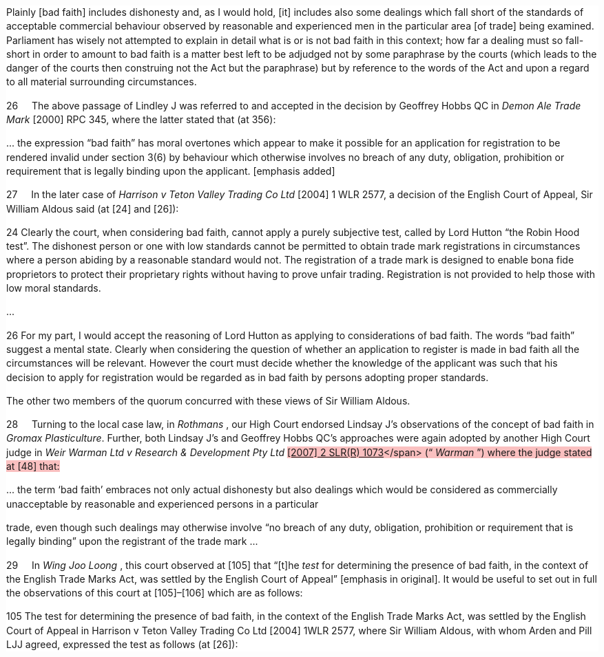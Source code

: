  Plainly [bad faith] includes dishonesty and, as I would hold, [it] includes also some dealings which fall short of the standards of acceptable commercial behaviour observed by reasonable and experienced men in the particular area [of trade] being examined. Parliament has wisely not attempted to explain in detail what is or is not bad faith in this context; how far a dealing must so fall-short in order to amount to bad faith is a matter best left to be adjudged not by some paraphrase by the courts (which leads to the danger of the courts then construing not the Act but the paraphrase) but by reference to the words of the Act and upon a regard to all material surrounding circumstances. 

26     The above passage of Lindley J was referred to and accepted in the decision by Geoffrey Hobbs QC in _Demon Ale Trade Mark_ [2000] RPC 345, where the latter stated that (at 356): 

 ... the expression “bad faith” has moral overtones which appear to make it possible for an application for registration to be rendered invalid under section 3(6) by behaviour which otherwise involves no breach of any duty, obligation, prohibition or requirement that is legally binding upon the applicant. [emphasis added] 

27     In the later case of _Harrison v Teton Valley Trading Co Ltd_ [2004] 1 WLR 2577, a decision of the English Court of Appeal, Sir William Aldous said (at [24] and [26]): 

 24 Clearly the court, when considering bad faith, cannot apply a purely subjective test, called by Lord Hutton “the Robin Hood test”. The dishonest person or one with low standards cannot be permitted to obtain trade mark registrations in circumstances where a person abiding by a reasonable standard would not. The registration of a trade mark is designed to enable bona fide proprietors to protect their proprietary rights without having to prove unfair trading. Registration is not provided to help those with low moral standards. 

 ... 

 26 For my part, I would accept the reasoning of Lord Hutton as applying to considerations of bad faith. The words “bad faith” suggest a mental state. Clearly when considering the question of whether an application to register is made in bad faith all the circumstances will be relevant. However the court must decide whether the knowledge of the applicant was such that his decision to apply for registration would be regarded as in bad faith by persons adopting proper standards. 

The other two members of the quorum concurred with these views of Sir William Aldous. 

28     Turning to the local case law, in _Rothmans_ , our High Court endorsed Lindsay J’s observations of the concept of bad faith in _Gromax Plasticulture_. Further, both Lindsay J’s and Geoffrey Hobbs QC’s approaches were again adopted by another High Court judge in _Weir Warman Ltd v Research & Development Pty Ltd_ <span style="background-color: #FAC0C0">[[2007] 2 SLR(R) 1073]("https://www.open.gov.sg")</span> (“ _Warman_ ”) where the judge stated at [48] that: 

 ... the term ‘bad faith’ embraces not only actual dishonesty but also dealings which would be considered as commercially unacceptable by reasonable and experienced persons in a particular 


 trade, even though such dealings may otherwise involve “no breach of any duty, obligation, prohibition or requirement that is legally binding” upon the registrant of the trade mark ... 

29     In _Wing Joo Loong_ , this court observed at [105] that “[t]he _test_ for determining the presence of bad faith, in the context of the English Trade Marks Act, was settled by the English Court of Appeal” [emphasis in original]. It would be useful to set out in full the observations of this court at [105]–[106] which are as follows: 

 105 The test for determining the presence of bad faith, in the context of the English Trade Marks Act, was settled by the English Court of Appeal in Harrison v Teton Valley Trading Co Ltd [2004] 1WLR 2577, where Sir William Aldous, with whom Arden and Pill LJJ agreed, expressed the test as follows (at [26]): 
